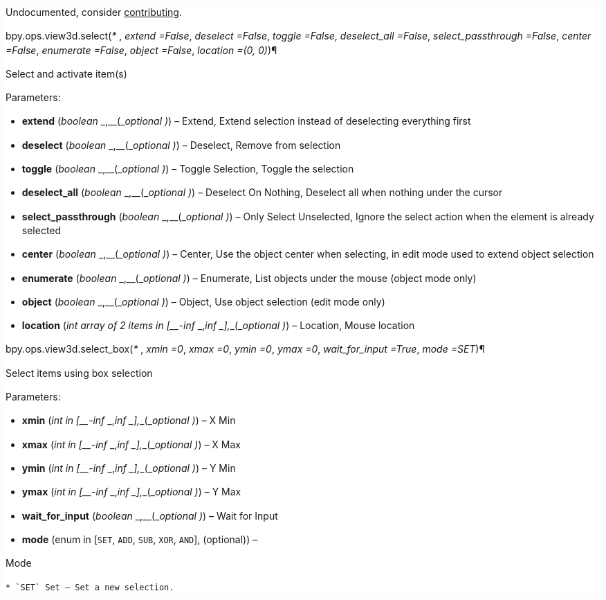     

Undocumented, consider [contributing](https://developer.blender.org/).

bpy.ops.view3d.select(_*_ , _extend =False_, _deselect =False_, _toggle
=False_, _deselect_all =False_, _select_passthrough =False_, _center =False_,
_enumerate =False_, _object =False_, _location =(0, 0)_)¶

    

Select and activate item(s)

Parameters:

    

  * **extend** (_boolean_ _,__(__optional_ _)_) – Extend, Extend selection instead of deselecting everything first

  * **deselect** (_boolean_ _,__(__optional_ _)_) – Deselect, Remove from selection

  * **toggle** (_boolean_ _,__(__optional_ _)_) – Toggle Selection, Toggle the selection

  * **deselect_all** (_boolean_ _,__(__optional_ _)_) – Deselect On Nothing, Deselect all when nothing under the cursor

  * **select_passthrough** (_boolean_ _,__(__optional_ _)_) – Only Select Unselected, Ignore the select action when the element is already selected

  * **center** (_boolean_ _,__(__optional_ _)_) – Center, Use the object center when selecting, in edit mode used to extend object selection

  * **enumerate** (_boolean_ _,__(__optional_ _)_) – Enumerate, List objects under the mouse (object mode only)

  * **object** (_boolean_ _,__(__optional_ _)_) – Object, Use object selection (edit mode only)

  * **location** (_int array_ _of_ _2 items in_ _[__-inf_ _,__inf_ _]__,__(__optional_ _)_) – Location, Mouse location

bpy.ops.view3d.select_box(_*_ , _xmin =0_, _xmax =0_, _ymin =0_, _ymax =0_,
_wait_for_input =True_, _mode =SET_)¶

    

Select items using box selection

Parameters:

    

  * **xmin** (_int in_ _[__-inf_ _,__inf_ _]__,__(__optional_ _)_) – X Min

  * **xmax** (_int in_ _[__-inf_ _,__inf_ _]__,__(__optional_ _)_) – X Max

  * **ymin** (_int in_ _[__-inf_ _,__inf_ _]__,__(__optional_ _)_) – Y Min

  * **ymax** (_int in_ _[__-inf_ _,__inf_ _]__,__(__optional_ _)_) – Y Max

  * **wait_for_input** (_boolean_ _,__(__optional_ _)_) – Wait for Input

  * **mode** (enum in [`SET`, `ADD`, `SUB`, `XOR`, `AND`], (optional)) – 

Mode

    * `SET` Set – Set a new selection.
